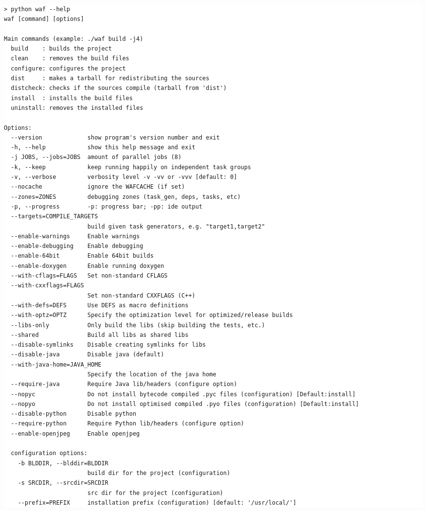 
    > python waf --help
    waf [command] [options]

    Main commands (example: ./waf build -j4)
      build    : builds the project
      clean    : removes the build files
      configure: configures the project
      dist     : makes a tarball for redistributing the sources
      distcheck: checks if the sources compile (tarball from 'dist')
      install  : installs the build files
      uninstall: removes the installed files

    Options:
      --version             show program's version number and exit
      -h, --help            show this help message and exit
      -j JOBS, --jobs=JOBS  amount of parallel jobs (8)
      -k, --keep            keep running happily on independent task groups
      -v, --verbose         verbosity level -v -vv or -vvv [default: 0]
      --nocache             ignore the WAFCACHE (if set)
      --zones=ZONES         debugging zones (task_gen, deps, tasks, etc)
      -p, --progress        -p: progress bar; -pp: ide output
      --targets=COMPILE_TARGETS
                            build given task generators, e.g. "target1,target2"
      --enable-warnings     Enable warnings
      --enable-debugging    Enable debugging
      --enable-64bit        Enable 64bit builds
      --enable-doxygen      Enable running doxygen
      --with-cflags=FLAGS   Set non-standard CFLAGS
      --with-cxxflags=FLAGS
                            Set non-standard CXXFLAGS (C++)
      --with-defs=DEFS      Use DEFS as macro definitions
      --with-optz=OPTZ      Specify the optimization level for optimized/release builds
      --libs-only           Only build the libs (skip building the tests, etc.)
      --shared              Build all libs as shared libs
      --disable-symlinks    Disable creating symlinks for libs
      --disable-java        Disable java (default)
      --with-java-home=JAVA_HOME
                            Specify the location of the java home
      --require-java        Require Java lib/headers (configure option)
      --nopyc               Do not install bytecode compiled .pyc files (configuration) [Default:install]
      --nopyo               Do not install optimised compiled .pyo files (configuration) [Default:install]
      --disable-python      Disable python
      --require-python      Require Python lib/headers (configure option)
      --enable-openjpeg     Enable openjpeg

      configuration options:
        -b BLDDIR, --blddir=BLDDIR
                            build dir for the project (configuration)
        -s SRCDIR, --srcdir=SRCDIR
                            src dir for the project (configuration)
        --prefix=PREFIX     installation prefix (configuration) [default: '/usr/local/']
